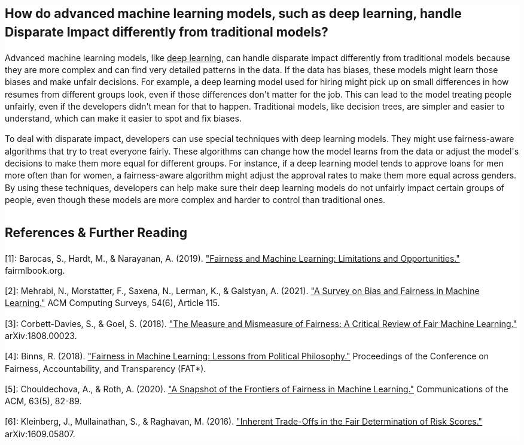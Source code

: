 ## How do advanced machine learning models, such as deep learning, handle Disparate Impact differently from traditional models?

Advanced machine learning models, like [deep learning](/wiki/deep-learning), can handle disparate impact differently from traditional models because they are more complex and can find very detailed patterns in the data. If the data has biases, these models might learn those biases and make unfair decisions. For example, a deep learning model used for hiring might pick up on small differences in how resumes from different groups look, even if those differences don't matter for the job. This can lead to the model treating people unfairly, even if the developers didn't mean for that to happen. Traditional models, like decision trees, are simpler and easier to understand, which can make it easier to spot and fix biases.

To deal with disparate impact, developers can use special techniques with deep learning models. They might use fairness-aware algorithms that try to treat everyone fairly. These algorithms can change how the model learns from the data or adjust the model's decisions to make them more equal for different groups. For instance, if a deep learning model tends to approve loans for men more often than for women, a fairness-aware algorithm might adjust the approval rates to make them more equal across genders. By using these techniques, developers can help make sure their deep learning models do not unfairly impact certain groups of people, even though these models are more complex and harder to control than traditional ones.

## References & Further Reading

[1]: Barocas, S., Hardt, M., & Narayanan, A. (2019). ["Fairness and Machine Learning: Limitations and Opportunities."](https://fairmlbook.org/) fairmlbook.org.

[2]: Mehrabi, N., Morstatter, F., Saxena, N., Lerman, K., & Galstyan, A. (2021). ["A Survey on Bias and Fairness in Machine Learning."](https://arxiv.org/abs/1908.09635) ACM Computing Surveys, 54(6), Article 115.

[3]: Corbett-Davies, S., & Goel, S. (2018). ["The Measure and Mismeasure of Fairness: A Critical Review of Fair Machine Learning."](https://arxiv.org/abs/1808.00023) arXiv:1808.00023.

[4]: Binns, R. (2018). ["Fairness in Machine Learning: Lessons from Political Philosophy."](https://proceedings.mlr.press/v81/binns18a.html) Proceedings of the Conference on Fairness, Accountability, and Transparency (FAT*).

[5]: Chouldechova, A., & Roth, A. (2020). ["A Snapshot of the Frontiers of Fairness in Machine Learning."](https://dl.acm.org/doi/10.1145/3376898) Communications of the ACM, 63(5), 82-89.

[6]: Kleinberg, J., Mullainathan, S., & Raghavan, M. (2016). ["Inherent Trade-Offs in the Fair Determination of Risk Scores."](https://arxiv.org/abs/1609.05807) arXiv:1609.05807.